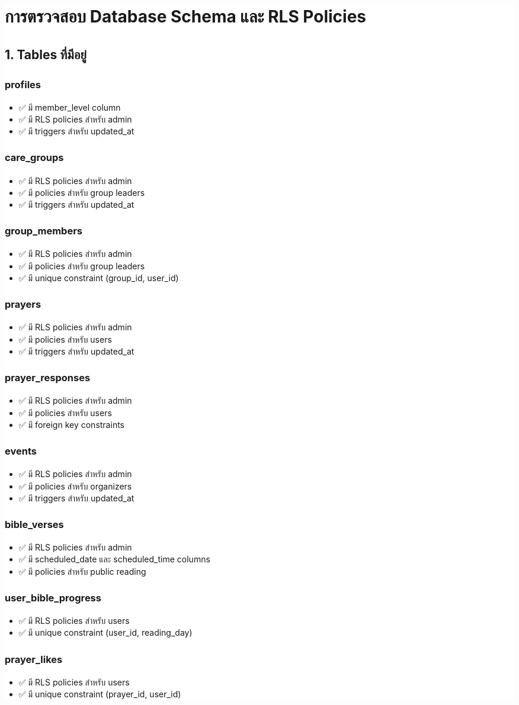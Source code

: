 # การตรวจสอบ Database Schema และ RLS Policies

## 1. Tables ที่มีอยู่

### profiles
- ✅ มี member_level column
- ✅ มี RLS policies สำหรับ admin
- ✅ มี triggers สำหรับ updated_at

### care_groups
- ✅ มี RLS policies สำหรับ admin
- ✅ มี policies สำหรับ group leaders
- ✅ มี triggers สำหรับ updated_at

### group_members
- ✅ มี RLS policies สำหรับ admin
- ✅ มี policies สำหรับ group leaders
- ✅ มี unique constraint (group_id, user_id)

### prayers
- ✅ มี RLS policies สำหรับ admin
- ✅ มี policies สำหรับ users
- ✅ มี triggers สำหรับ updated_at

### prayer_responses
- ✅ มี RLS policies สำหรับ admin
- ✅ มี policies สำหรับ users
- ✅ มี foreign key constraints

### events
- ✅ มี RLS policies สำหรับ admin
- ✅ มี policies สำหรับ organizers
- ✅ มี triggers สำหรับ updated_at

### bible_verses
- ✅ มี RLS policies สำหรับ admin
- ✅ มี scheduled_date และ scheduled_time columns
- ✅ มี policies สำหรับ public reading

### user_bible_progress
- ✅ มี RLS policies สำหรับ users
- ✅ มี unique constraint (user_id, reading_day)

### prayer_likes
- ✅ มี RLS policies สำหรับ users
- ✅ มี unique constraint (prayer_id, user_id)
